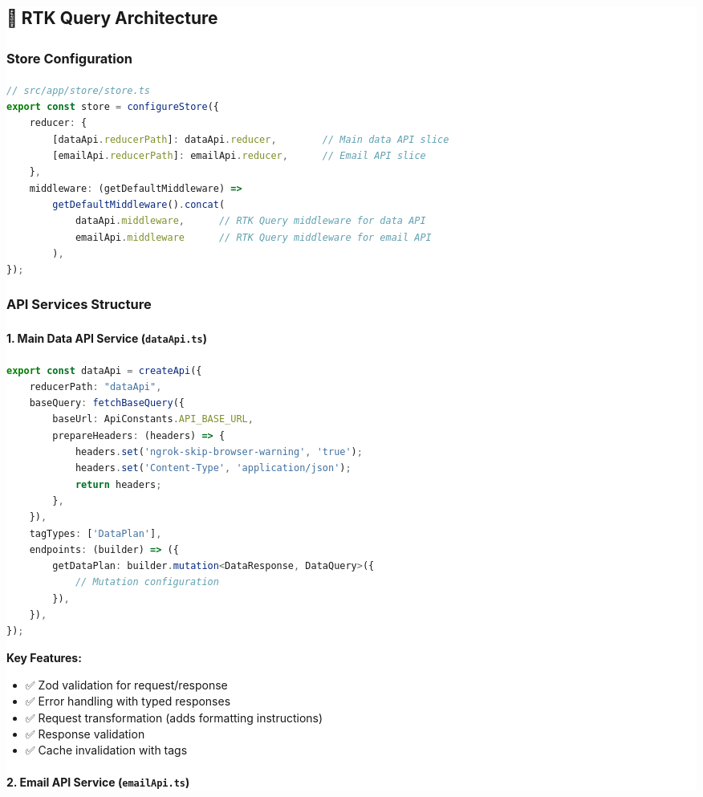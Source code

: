## 🔄 RTK Query Architecture

### Store Configuration

```typescript
// src/app/store/store.ts
export const store = configureStore({
    reducer: {
        [dataApi.reducerPath]: dataApi.reducer,        // Main data API slice
        [emailApi.reducerPath]: emailApi.reducer,      // Email API slice
    },
    middleware: (getDefaultMiddleware) =>
        getDefaultMiddleware().concat(
            dataApi.middleware,      // RTK Query middleware for data API
            emailApi.middleware      // RTK Query middleware for email API
        ),
});
```

### API Services Structure

#### 1. Main Data API Service (`dataApi.ts`)

```typescript
export const dataApi = createApi({
    reducerPath: "dataApi",
    baseQuery: fetchBaseQuery({
        baseUrl: ApiConstants.API_BASE_URL,
        prepareHeaders: (headers) => {
            headers.set('ngrok-skip-browser-warning', 'true');
            headers.set('Content-Type', 'application/json');
            return headers;
        },
    }),
    tagTypes: ['DataPlan'],
    endpoints: (builder) => ({
        getDataPlan: builder.mutation<DataResponse, DataQuery>({
            // Mutation configuration
        }),
    }),
});
```

**Key Features:**
- ✅ Zod validation for request/response
- ✅ Error handling with typed responses
- ✅ Request transformation (adds formatting instructions)
- ✅ Response validation
- ✅ Cache invalidation with tags

#### 2. Email API Service (`emailApi.ts`)
